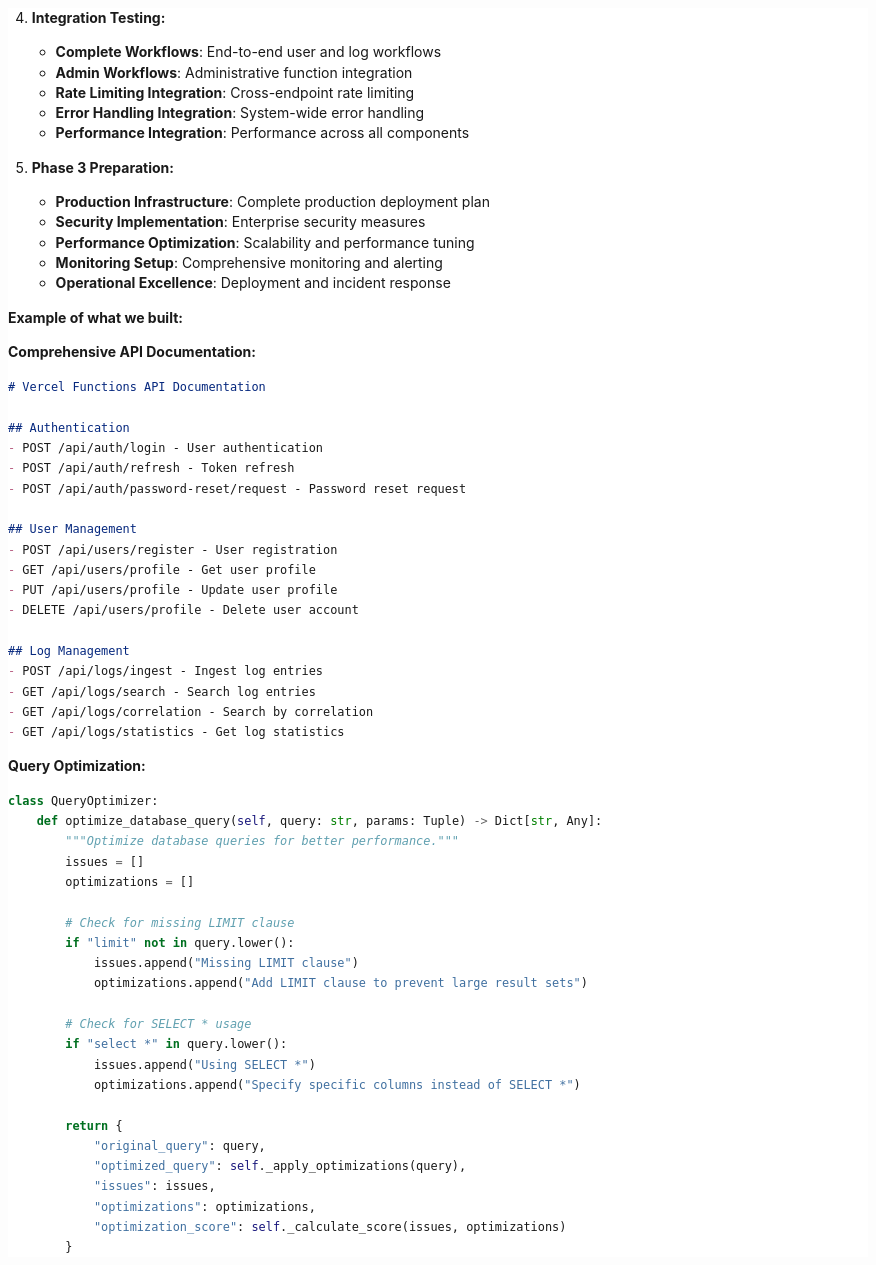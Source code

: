 4. **Integration Testing:**
   - **Complete Workflows**: End-to-end user and log workflows
   - **Admin Workflows**: Administrative function integration
   - **Rate Limiting Integration**: Cross-endpoint rate limiting
   - **Error Handling Integration**: System-wide error handling
   - **Performance Integration**: Performance across all components

5. **Phase 3 Preparation:**
   - **Production Infrastructure**: Complete production deployment plan
   - **Security Implementation**: Enterprise security measures
   - **Performance Optimization**: Scalability and performance tuning
   - **Monitoring Setup**: Comprehensive monitoring and alerting
   - **Operational Excellence**: Deployment and incident response

**Example of what we built:**

**Comprehensive API Documentation:**
```markdown
# Vercel Functions API Documentation

## Authentication
- POST /api/auth/login - User authentication
- POST /api/auth/refresh - Token refresh
- POST /api/auth/password-reset/request - Password reset request

## User Management
- POST /api/users/register - User registration
- GET /api/users/profile - Get user profile
- PUT /api/users/profile - Update user profile
- DELETE /api/users/profile - Delete user account

## Log Management
- POST /api/logs/ingest - Ingest log entries
- GET /api/logs/search - Search log entries
- GET /api/logs/correlation - Search by correlation
- GET /api/logs/statistics - Get log statistics
```

**Query Optimization:**
```python
class QueryOptimizer:
    def optimize_database_query(self, query: str, params: Tuple) -> Dict[str, Any]:
        """Optimize database queries for better performance."""
        issues = []
        optimizations = []
        
        # Check for missing LIMIT clause
        if "limit" not in query.lower():
            issues.append("Missing LIMIT clause")
            optimizations.append("Add LIMIT clause to prevent large result sets")
        
        # Check for SELECT * usage
        if "select *" in query.lower():
            issues.append("Using SELECT *")
            optimizations.append("Specify specific columns instead of SELECT *")
        
        return {
            "original_query": query,
            "optimized_query": self._apply_optimizations(query),
            "issues": issues,
            "optimizations": optimizations,
            "optimization_score": self._calculate_score(issues, optimizations)
        }
```
